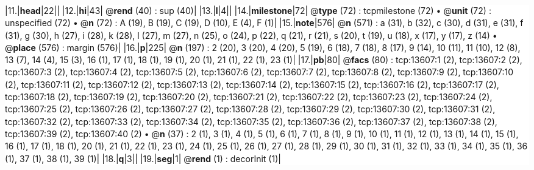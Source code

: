 |11.|__head__|22||
|12.|__hi__|43| @__rend__ (40) : sup (40)|
|13.|__l__|4||
|14.|__milestone__|72| @__type__ (72) : tcpmilestone (72)  •  @__unit__ (72) : unspecified (72)  •  @__n__ (72) : A (19), B (19), C (19), D (10), E (4), F (1)|
|15.|__note__|576| @__n__ (571) : a (31), b (32), c (30), d (31), e (31), f (31), g (30), h (27), i (28), k (28), l (27), m (27), n (25), o (24), p (22), q (21), r (21), s (20), t (19), u (18), x (17), y (17), z (14)  •  @__place__ (576) : margin (576)|
|16.|__p__|225| @__n__ (197) : 2 (20), 3 (20), 4 (20), 5 (19), 6 (18), 7 (18), 8 (17), 9 (14), 10 (11), 11 (10), 12 (8), 13 (7), 14 (4), 15 (3), 16 (1), 17 (1), 18 (1), 19 (1), 20 (1), 21 (1), 22 (1), 23 (1)|
|17.|__pb__|80| @__facs__ (80) : tcp:13607:1 (2), tcp:13607:2 (2), tcp:13607:3 (2), tcp:13607:4 (2), tcp:13607:5 (2), tcp:13607:6 (2), tcp:13607:7 (2), tcp:13607:8 (2), tcp:13607:9 (2), tcp:13607:10 (2), tcp:13607:11 (2), tcp:13607:12 (2), tcp:13607:13 (2), tcp:13607:14 (2), tcp:13607:15 (2), tcp:13607:16 (2), tcp:13607:17 (2), tcp:13607:18 (2), tcp:13607:19 (2), tcp:13607:20 (2), tcp:13607:21 (2), tcp:13607:22 (2), tcp:13607:23 (2), tcp:13607:24 (2), tcp:13607:25 (2), tcp:13607:26 (2), tcp:13607:27 (2), tcp:13607:28 (2), tcp:13607:29 (2), tcp:13607:30 (2), tcp:13607:31 (2), tcp:13607:32 (2), tcp:13607:33 (2), tcp:13607:34 (2), tcp:13607:35 (2), tcp:13607:36 (2), tcp:13607:37 (2), tcp:13607:38 (2), tcp:13607:39 (2), tcp:13607:40 (2)  •  @__n__ (37) : 2 (1), 3 (1), 4 (1), 5 (1), 6 (1), 7 (1), 8 (1), 9 (1), 10 (1), 11 (1), 12 (1), 13 (1), 14 (1), 15 (1), 16 (1), 17 (1), 18 (1), 20 (1), 21 (1), 22 (1), 23 (1), 24 (1), 25 (1), 26 (1), 27 (1), 28 (1), 29 (1), 30 (1), 31 (1), 32 (1), 33 (1), 34 (1), 35 (1), 36 (1), 37 (1), 38 (1), 39 (1)|
|18.|__q__|3||
|19.|__seg__|1| @__rend__ (1) : decorInit (1)|
